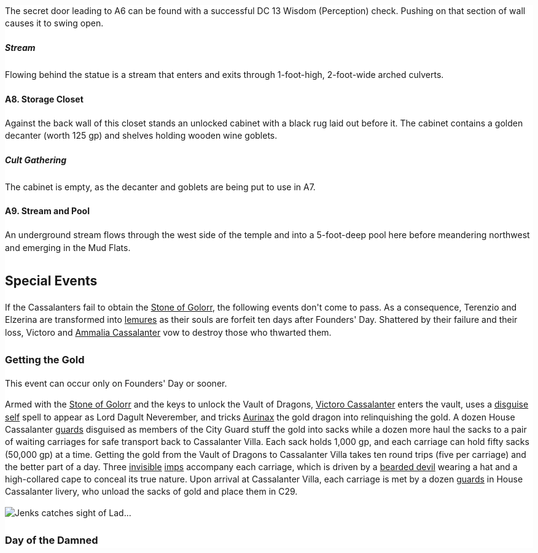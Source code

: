 The secret door leading to A6 can be found with a successful DC 13 Wisdom (Perception) check. Pushing on that section of wall causes it to swing open.

##### Stream

Flowing behind the statue is a stream that enters and exits through 1-foot-high, 2-foot-wide arched culverts.

#### A8. Storage Closet

Against the back wall of this closet stands an unlocked cabinet with a black rug laid out before it. The cabinet contains a golden decanter (worth 125 gp) and shelves holding wooden wine goblets.

##### Cult Gathering

The cabinet is empty, as the decanter and goblets are being put to use in A7.

#### A9. Stream and Pool

An underground stream flows through the west side of the temple and into a 5-foot-deep pool here before meandering northwest and emerging in the Mud Flats.

## Special Events

If the Cassalanters fail to obtain the [Stone of Golorr](/3-Mechanics/CLI/items/stone-of-golorr-wdh.md), the following events don't come to pass. As a consequence, Terenzio and Elzerina are transformed into [lemures](/3-Mechanics/CLI/bestiary/fiend/lemure.md) as their souls are forfeit ten days after Founders' Day. Shattered by their failure and their loss, Victoro and [Ammalia Cassalanter](/3-Mechanics/CLI/bestiary/npc/ammalia-cassalanter-wdh.md) vow to destroy those who thwarted them.

### Getting the Gold

This event can occur only on Founders' Day or sooner.

Armed with the [Stone of Golorr](/3-Mechanics/CLI/items/stone-of-golorr-wdh.md) and the keys to unlock the Vault of Dragons, [Victoro Cassalanter](/3-Mechanics/CLI/bestiary/npc/victoro-cassalanter-wdh.md) enters the vault, uses a [disguise self](/3-Mechanics/CLI/spells/disguise-self.md) spell to appear as Lord Dagult Neverember, and tricks [Aurinax](/3-Mechanics/CLI/bestiary/npc/aurinax-wdh.md) the gold dragon into relinquishing the gold. A dozen House Cassalanter [guards](/3-Mechanics/CLI/bestiary/humanoid/guard.md) disguised as members of the City Guard stuff the gold into sacks while a dozen more haul the sacks to a pair of waiting carriages for safe transport back to Cassalanter Villa. Each sack holds 1,000 gp, and each carriage can hold fifty sacks (50,000 gp) at a time. Getting the gold from the Vault of Dragons to Cassalanter Villa takes ten round trips (five per carriage) and the better part of a day. Three [invisible](/3-Mechanics/CLI/rules/conditions.md#invisible) [imps](/3-Mechanics/CLI/bestiary/fiend/imp.md) accompany each carriage, which is driven by a [bearded devil](/3-Mechanics/CLI/bestiary/fiend/bearded-devil.md) wearing a hat and a high-collared cape to conceal its true nature. Upon arrival at Cassalanter Villa, each carriage is met by a dozen [guards](/3-Mechanics/CLI/bestiary/humanoid/guard.md) in House Cassalanter livery, who unload the sacks of gold and place them in C29.

![Jenks catches sight of Lad...](https://raw.githubusercontent.com/5etools-mirror-2/5etools-img/main/adventure/WDH/Summer-Scene.webp#center "Jenks catches sight of Lady Cassalanter in the summer street")

### Day of the Damned
